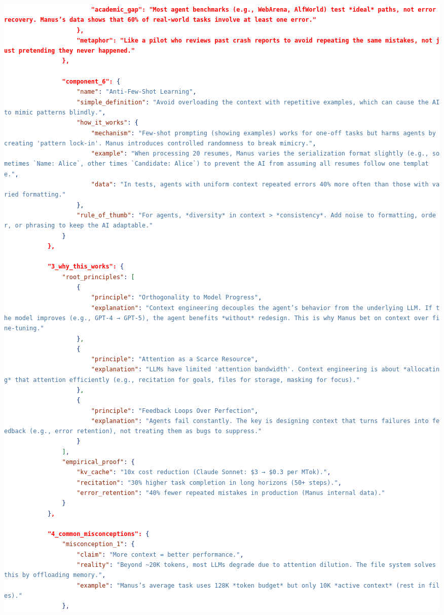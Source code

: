 ```json
                        "academic_gap": "Most agent benchmarks (e.g., WebArena, AlfWorld) test *ideal* paths, not error recovery. Manus’s data shows that 60% of real-world tasks involve at least one error."
                    },
                    "metaphor": "Like a pilot who reviews past crash reports to avoid repeating the same mistakes, not just pretending they never happened."
                },

                "component_6": {
                    "name": "Anti-Few-Shot Learning",
                    "simple_definition": "Avoid overloading the context with repetitive examples, which can cause the AI to mimic patterns blindly.",
                    "how_it_works": {
                        "mechanism": "Few-shot prompting (showing examples) works for one-off tasks but harms agents by creating 'pattern lock-in'. Manus introduces controlled randomness to break mimicry.",
                        "example": "When processing 20 resumes, Manus varies the serialization format slightly (e.g., sometimes `Name: Alice`, other times `Candidate: Alice`) to prevent the AI from assuming all resumes follow one template.",
                        "data": "In tests, agents with uniform context repeated errors 40% more often than those with varied formatting."
                    },
                    "rule_of_thumb": "For agents, *diversity* in context > *consistency*. Add noise to formatting, order, or phrasing to keep the AI adaptable."
                }
            },

            "3_why_this_works": {
                "root_principles": [
                    {
                        "principle": "Orthogonality to Model Progress",
                        "explanation": "Context engineering decouples the agent’s behavior from the underlying LLM. If the model improves (e.g., GPT-4 → GPT-5), the agent benefits *without* redesign. This is why Manus bet on context over fine-tuning."
                    },
                    {
                        "principle": "Attention as a Scarce Resource",
                        "explanation": "LLMs have limited 'attention bandwidth'. Context engineering is about *allocating* that attention efficiently (e.g., recitation for goals, files for storage, masking for focus)."
                    },
                    {
                        "principle": "Feedback Loops Over Perfection",
                        "explanation": "Agents fail constantly. The key is designing context that turns failures into feedback (e.g., error retention), not treating them as bugs to suppress."
                    }
                ],
                "empirical_proof": {
                    "kv_cache": "10x cost reduction (Claude Sonnet: $3 → $0.3 per MTok).",
                    "recitation": "30% higher task completion in long horizons (50+ steps).",
                    "error_retention": "40% fewer repeated mistakes in production (Manus internal data)."
                }
            },

            "4_common_misconceptions": {
                "misconception_1": {
                    "claim": "More context = better performance.",
                    "reality": "Beyond ~20K tokens, most LLMs degrade due to attention dilution. The file system solves this by offloading memory.",
                    "example": "Manus’s average task uses 128K *token budget* but only 10K *active context* (rest in files)."
                },
```